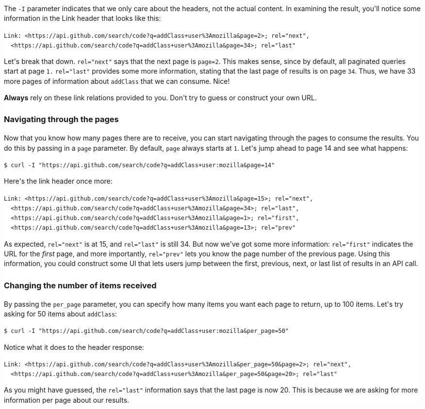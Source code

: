 The `-I` parameter indicates that we only care about the headers, not the actual
content. In examining the result, you'll notice some information in the Link header
that looks like this:

    Link: <https://api.github.com/search/code?q=addClass+user%3Amozilla&page=2>; rel="next",
      <https://api.github.com/search/code?q=addClass+user%3Amozilla&page=34>; rel="last"

Let's break that down. `rel="next"` says that the next page is `page=2`. This makes
sense, since by default, all paginated queries start at page `1.` `rel="last"`
provides some more information, stating that the last page of results is on page `34`.
Thus, we have 33 more pages of information about `addClass` that we can consume.
Nice!

**Always** rely on these link relations provided to you. Don't try to guess or construct your own URL.

### Navigating through the pages

Now that you know how many pages there are to receive, you can start navigating
through the pages to consume the results. You do this by passing in a `page`
parameter. By default, `page` always starts at `1`. Let's jump ahead to page 14
and see what happens:

```shell
$ curl -I "https://api.github.com/search/code?q=addClass+user:mozilla&page=14"
```

Here's the link header once more:

    Link: <https://api.github.com/search/code?q=addClass+user%3Amozilla&page=15>; rel="next",
      <https://api.github.com/search/code?q=addClass+user%3Amozilla&page=34>; rel="last",
      <https://api.github.com/search/code?q=addClass+user%3Amozilla&page=1>; rel="first",
      <https://api.github.com/search/code?q=addClass+user%3Amozilla&page=13>; rel="prev"

As expected, `rel="next"` is at 15, and `rel="last"` is still 34. But now we've
got some more information: `rel="first"` indicates the URL for the _first_ page,
and more importantly, `rel="prev"` lets you know the page number of the previous
page. Using this information, you could construct some UI that lets users jump
between the first, previous, next, or last list of results in an API call.

### Changing the number of items received

By passing the `per_page` parameter, you can specify how many items you want
each page to return, up to 100 items. Let's try asking for 50 items about `addClass`:

```shell
$ curl -I "https://api.github.com/search/code?q=addClass+user:mozilla&per_page=50"
```

Notice what it does to the header response:

    Link: <https://api.github.com/search/code?q=addClass+user%3Amozilla&per_page=50&page=2>; rel="next",
      <https://api.github.com/search/code?q=addClass+user%3Amozilla&per_page=50&page=20>; rel="last"

As you might have guessed, the `rel="last"` information says that the last page
is now 20. This is because we are asking for more information per page about
our results.
